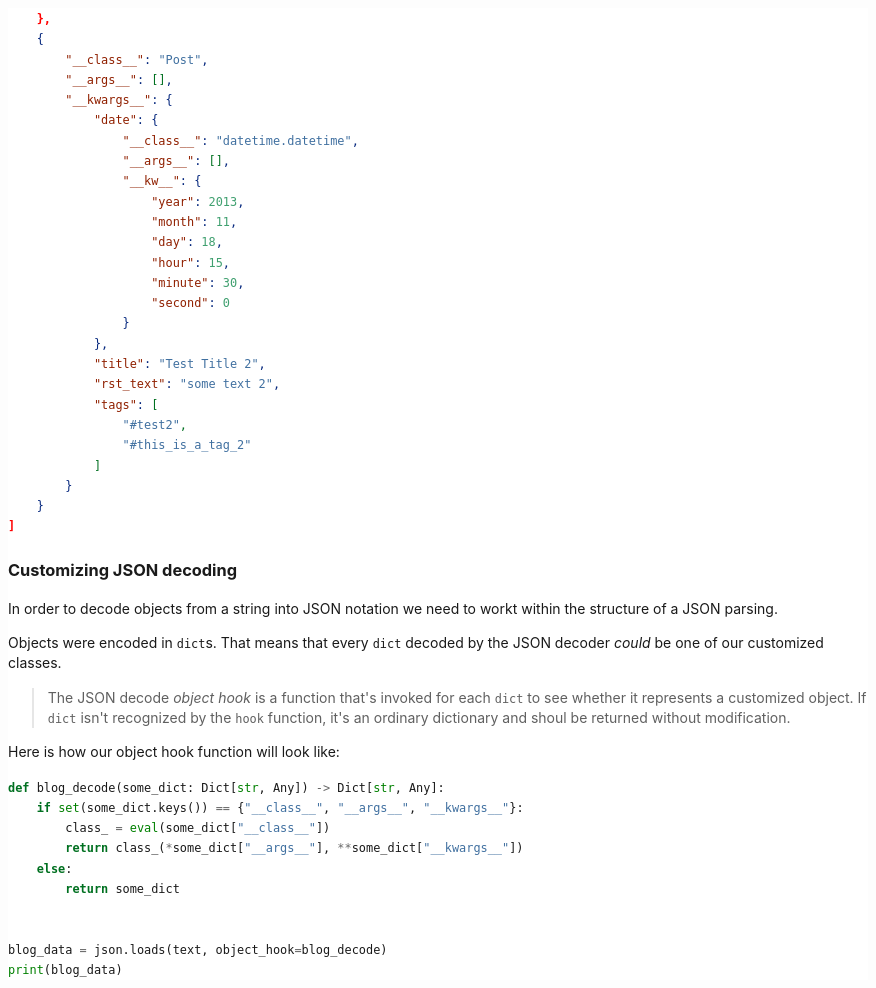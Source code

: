 ```JSON
    },
    {
        "__class__": "Post",
        "__args__": [],
        "__kwargs__": {
            "date": {
                "__class__": "datetime.datetime",
                "__args__": [],
                "__kw__": {
                    "year": 2013,
                    "month": 11,
                    "day": 18,
                    "hour": 15,
                    "minute": 30,
                    "second": 0
                }
            },
            "title": "Test Title 2",
            "rst_text": "some text 2",
            "tags": [
                "#test2",
                "#this_is_a_tag_2"
            ]
        }
    }
]
```

### Customizing JSON decoding

In order to decode objects from a string into JSON notation we need to workt within the structure of a JSON parsing.

Objects were encoded in ```dict```s. That means that every ```dict``` decoded by the JSON decoder *could* be one of our customized classes.

> The JSON decode *object hook* is a function that's invoked for each ```dict``` to see whether it represents a customized object. If ```dict``` isn't recognized by the ```hook``` function, it's an ordinary dictionary and shoul be returned without modification.

Here is how our object hook function will look like:

```Python
def blog_decode(some_dict: Dict[str, Any]) -> Dict[str, Any]:
    if set(some_dict.keys()) == {"__class__", "__args__", "__kwargs__"}:
        class_ = eval(some_dict["__class__"])
        return class_(*some_dict["__args__"], **some_dict["__kwargs__"])
    else:
        return some_dict


blog_data = json.loads(text, object_hook=blog_decode)
print(blog_data)
```
